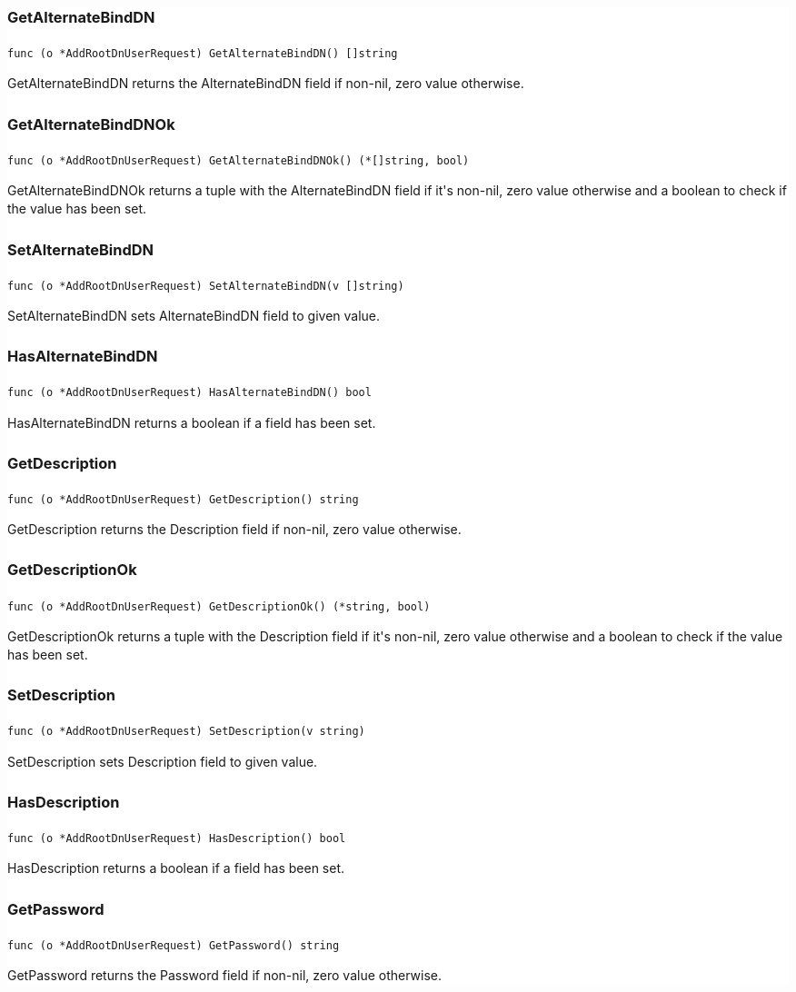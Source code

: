 ### GetAlternateBindDN

`func (o *AddRootDnUserRequest) GetAlternateBindDN() []string`

GetAlternateBindDN returns the AlternateBindDN field if non-nil, zero value otherwise.

### GetAlternateBindDNOk

`func (o *AddRootDnUserRequest) GetAlternateBindDNOk() (*[]string, bool)`

GetAlternateBindDNOk returns a tuple with the AlternateBindDN field if it's non-nil, zero value otherwise
and a boolean to check if the value has been set.

### SetAlternateBindDN

`func (o *AddRootDnUserRequest) SetAlternateBindDN(v []string)`

SetAlternateBindDN sets AlternateBindDN field to given value.

### HasAlternateBindDN

`func (o *AddRootDnUserRequest) HasAlternateBindDN() bool`

HasAlternateBindDN returns a boolean if a field has been set.

### GetDescription

`func (o *AddRootDnUserRequest) GetDescription() string`

GetDescription returns the Description field if non-nil, zero value otherwise.

### GetDescriptionOk

`func (o *AddRootDnUserRequest) GetDescriptionOk() (*string, bool)`

GetDescriptionOk returns a tuple with the Description field if it's non-nil, zero value otherwise
and a boolean to check if the value has been set.

### SetDescription

`func (o *AddRootDnUserRequest) SetDescription(v string)`

SetDescription sets Description field to given value.

### HasDescription

`func (o *AddRootDnUserRequest) HasDescription() bool`

HasDescription returns a boolean if a field has been set.

### GetPassword

`func (o *AddRootDnUserRequest) GetPassword() string`

GetPassword returns the Password field if non-nil, zero value otherwise.

